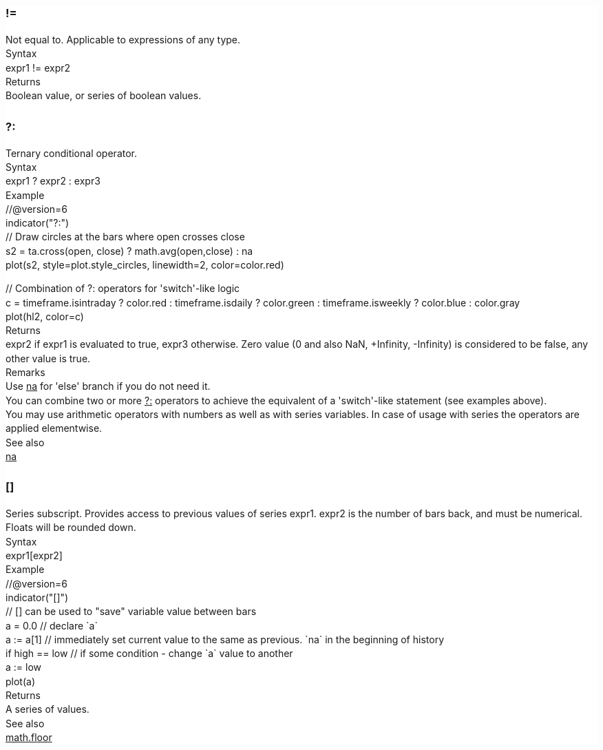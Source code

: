 ### **\!=**

Not equal to. Applicable to expressions of any type.  
Syntax  
expr1 \!= expr2  
Returns  
Boolean value, or series of boolean values.

### **?:**

Ternary conditional operator.  
Syntax  
expr1 ? expr2 : expr3  
Example  
//@version=6  
indicator("?:")  
// Draw circles at the bars where open crosses close  
s2 \= ta.cross(open, close) ? math.avg(open,close) : na  
plot(s2, style=plot.style\_circles, linewidth=2, color=color.red)

// Combination of ?: operators for 'switch'-like logic  
c \= timeframe.isintraday ? color.red : timeframe.isdaily ? color.green : timeframe.isweekly ? color.blue : color.gray  
plot(hl2, color=c)  
Returns  
expr2 if expr1 is evaluated to true, expr3 otherwise. Zero value (0 and also NaN, \+Infinity, \-Infinity) is considered to be false, any other value is true.  
Remarks  
Use [na](https://www.tradingview.com/pine-script-reference/v6/#var_na) for 'else' branch if you do not need it.  
You can combine two or more [?:](https://www.tradingview.com/pine-script-reference/v6/#op_?:) operators to achieve the equivalent of a 'switch'-like statement (see examples above).  
You may use arithmetic operators with numbers as well as with series variables. In case of usage with series the operators are applied elementwise.  
See also  
[na](https://www.tradingview.com/pine-script-reference/v6/#var_na)

### **\[\]**

Series subscript. Provides access to previous values of series expr1. expr2 is the number of bars back, and must be numerical. Floats will be rounded down.  
Syntax  
expr1\[expr2\]  
Example  
//@version=6  
indicator("\[\]")  
// \[\] can be used to "save" variable value between bars  
a \= 0.0 // declare \`a\`  
a := a\[1\] // immediately set current value to the same as previous. \`na\` in the beginning of history  
if high \== low // if some condition \- change \`a\` value to another  
    a := low  
plot(a)  
Returns  
A series of values.  
See also  
[math.floor](https://www.tradingview.com/pine-script-reference/v6/#fun_math.floor)
